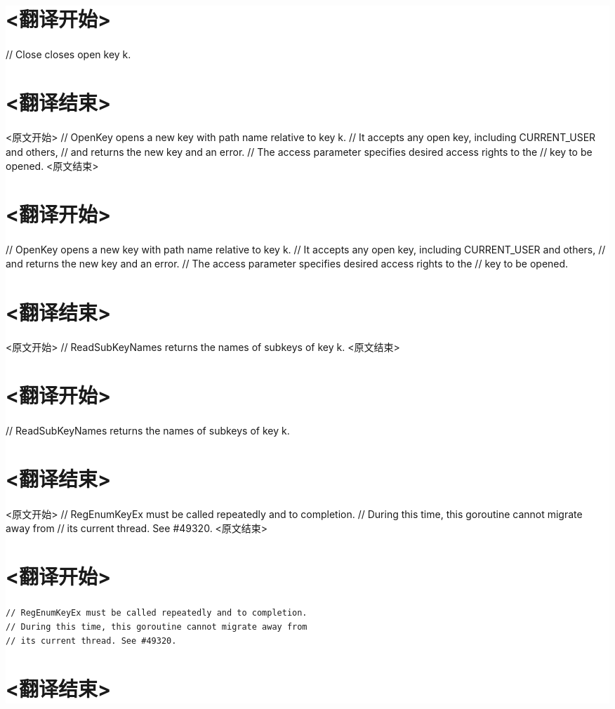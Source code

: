 # <翻译开始>
// Close closes open key k.
# <翻译结束>


<原文开始>
// OpenKey opens a new key with path name relative to key k.
// It accepts any open key, including CURRENT_USER and others,
// and returns the new key and an error.
// The access parameter specifies desired access rights to the
// key to be opened.
<原文结束>

# <翻译开始>
// OpenKey opens a new key with path name relative to key k.
// It accepts any open key, including CURRENT_USER and others,
// and returns the new key and an error.
// The access parameter specifies desired access rights to the
// key to be opened.
# <翻译结束>


<原文开始>
// ReadSubKeyNames returns the names of subkeys of key k.
<原文结束>

# <翻译开始>
// ReadSubKeyNames returns the names of subkeys of key k.
# <翻译结束>


<原文开始>
	// RegEnumKeyEx must be called repeatedly and to completion.
	// During this time, this goroutine cannot migrate away from
	// its current thread. See #49320.
<原文结束>

# <翻译开始>
	// RegEnumKeyEx must be called repeatedly and to completion.
	// During this time, this goroutine cannot migrate away from
	// its current thread. See #49320.
# <翻译结束>
